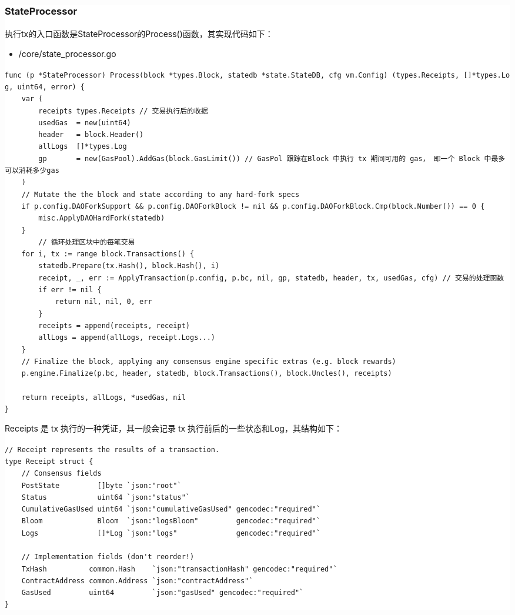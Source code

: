 ### StateProcessor

执行tx的入口函数是StateProcessor的Process()函数，其实现代码如下：

* /core/state_processor.go

```
func (p *StateProcessor) Process(block *types.Block, statedb *state.StateDB, cfg vm.Config) (types.Receipts, []*types.Log, uint64, error) {
	var (
		receipts types.Receipts // 交易执行后的收据
		usedGas  = new(uint64)
		header   = block.Header()
		allLogs  []*types.Log
		gp       = new(GasPool).AddGas(block.GasLimit()) // GasPol 跟踪在Block 中执行 tx 期间可用的 gas， 即一个 Block 中最多可以消耗多少gas
	)
	// Mutate the the block and state according to any hard-fork specs
	if p.config.DAOForkSupport && p.config.DAOForkBlock != nil && p.config.DAOForkBlock.Cmp(block.Number()) == 0 {
		misc.ApplyDAOHardFork(statedb)
	}
        // 循环处理区块中的每笔交易
	for i, tx := range block.Transactions() {
		statedb.Prepare(tx.Hash(), block.Hash(), i)
		receipt, _, err := ApplyTransaction(p.config, p.bc, nil, gp, statedb, header, tx, usedGas, cfg) // 交易的处理函数
		if err != nil {
			return nil, nil, 0, err
		}
		receipts = append(receipts, receipt)
		allLogs = append(allLogs, receipt.Logs...)
	}
	// Finalize the block, applying any consensus engine specific extras (e.g. block rewards)
	p.engine.Finalize(p.bc, header, statedb, block.Transactions(), block.Uncles(), receipts)

	return receipts, allLogs, *usedGas, nil
}
```


Receipts 是 tx 执行的一种凭证，其一般会记录 tx 执行前后的一些状态和Log，其结构如下：
```
// Receipt represents the results of a transaction.
type Receipt struct {
	// Consensus fields
	PostState         []byte `json:"root"`
	Status            uint64 `json:"status"`
	CumulativeGasUsed uint64 `json:"cumulativeGasUsed" gencodec:"required"`
	Bloom             Bloom  `json:"logsBloom"         gencodec:"required"`
	Logs              []*Log `json:"logs"              gencodec:"required"`

	// Implementation fields (don't reorder!)
	TxHash          common.Hash    `json:"transactionHash" gencodec:"required"`
	ContractAddress common.Address `json:"contractAddress"`
	GasUsed         uint64         `json:"gasUsed" gencodec:"required"`
}
```
